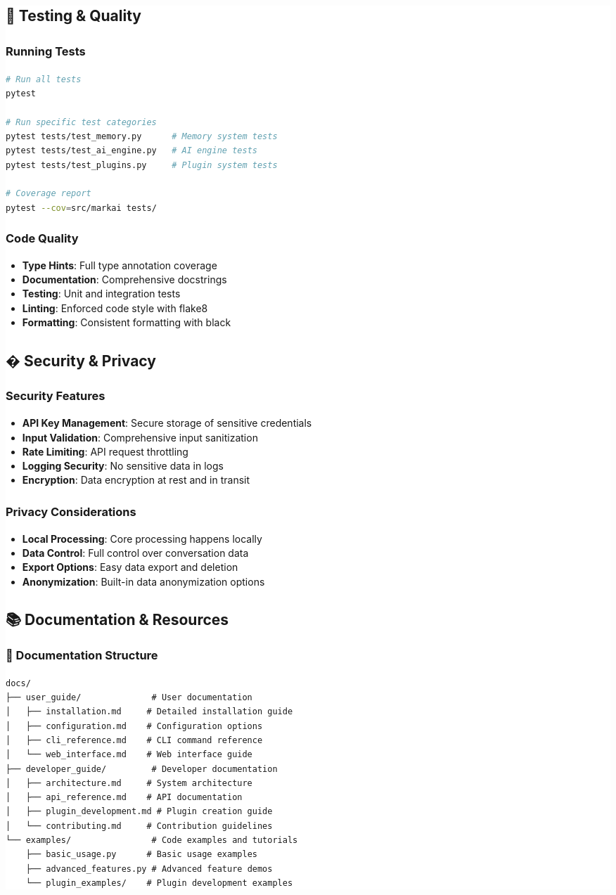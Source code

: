 ## 🧪 Testing & Quality

### Running Tests
```bash
# Run all tests
pytest

# Run specific test categories
pytest tests/test_memory.py      # Memory system tests
pytest tests/test_ai_engine.py   # AI engine tests
pytest tests/test_plugins.py     # Plugin system tests

# Coverage report
pytest --cov=src/markai tests/
```

### Code Quality
- **Type Hints**: Full type annotation coverage
- **Documentation**: Comprehensive docstrings
- **Testing**: Unit and integration tests
- **Linting**: Enforced code style with flake8
- **Formatting**: Consistent formatting with black

## � Security & Privacy

### Security Features
- **API Key Management**: Secure storage of sensitive credentials
- **Input Validation**: Comprehensive input sanitization
- **Rate Limiting**: API request throttling
- **Logging Security**: No sensitive data in logs
- **Encryption**: Data encryption at rest and in transit

### Privacy Considerations
- **Local Processing**: Core processing happens locally
- **Data Control**: Full control over conversation data
- **Export Options**: Easy data export and deletion
- **Anonymization**: Built-in data anonymization options

## 📚 Documentation & Resources

### 📖 Documentation Structure
```
docs/
├── user_guide/              # User documentation
│   ├── installation.md     # Detailed installation guide
│   ├── configuration.md    # Configuration options
│   ├── cli_reference.md    # CLI command reference
│   └── web_interface.md    # Web interface guide
├── developer_guide/         # Developer documentation
│   ├── architecture.md     # System architecture
│   ├── api_reference.md    # API documentation
│   ├── plugin_development.md # Plugin creation guide
│   └── contributing.md     # Contribution guidelines
└── examples/                # Code examples and tutorials
    ├── basic_usage.py      # Basic usage examples
    ├── advanced_features.py # Advanced feature demos
    └── plugin_examples/    # Plugin development examples
```
